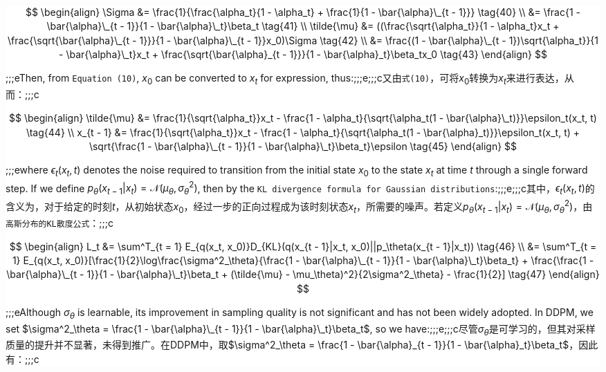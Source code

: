 $$
\begin{align}
\Sigma &= \frac{1}{\frac{\alpha_t}{1 - \alpha_t} + \frac{1}{1 - \bar{\alpha}\_{t - 1}}}
\tag{40}
\\
&= \frac{1 - \bar{\alpha}\_{t - 1}}{1 - \bar{\alpha}\_t}\beta_t
\tag{41}
\\
\tilde{\mu} &= ((\frac{\sqrt{\alpha_t}}{1 - \alpha_t}x_t + \frac{\sqrt{\bar{\alpha}\_{t - 1}}}{1 - \bar{\alpha}\_{t - 1}}x_0)\Sigma
\tag{42}
\\
&= \frac{(1 - \bar{\alpha}\_{t - 1})\sqrt{\alpha_t}}{1 - \bar{\alpha}\_t}x_t + \frac{\sqrt{\bar{\alpha}_{t - 1}}}{1 - \bar{\alpha}_t}\beta_tx_0
\tag{43}
\end{align}
$$

;;;eThen, from `Equation (10)`, $x_0$ can be converted to $x_t$ for expression, thus:;;;e;;;c又由`式(10)`，可将$x_0$转换为$x_t$来进行表达，从而：;;;c

$$
\begin{align}
\tilde{\mu} &= \frac{1}{\sqrt{\alpha_t}}x_t - \frac{1 - \alpha_t}{\sqrt{\alpha_t(1 - \bar{\alpha}\_t)}}\epsilon_t(x_t, t)
\tag{44}
\\
x_{t - 1} &= \frac{1}{\sqrt{\alpha_t}}x_t - \frac{1 - \alpha_t}{\sqrt{\alpha_t(1 - \bar{\alpha}_t)}}\epsilon_t(x_t, t) + \sqrt{\frac{1 - \bar{\alpha}\_{t - 1}}{1 - \bar{\alpha}\_t}\beta_t}\epsilon
\tag{45}
\end{align}
$$

;;;ewhere $\epsilon_t(x_t, t)$ denotes the noise required to transition from the initial state $x_0$ to the state $x_t$ at time $t$ through a single forward step. If we define $p_\theta(x_{t - 1}|x_t) = \mathcal{N}(\mu_\theta, \sigma^2_\theta)$, then by the `KL divergence formula for Gaussian distributions`:;;;e;;;c其中，$\epsilon_t(x_t, t)$的含义为，对于给定的时刻$t$，从初始状态$x_0$，经过一步的正向过程成为该时刻状态$x_t$，所需要的噪声。若定义$p_\theta(x_{t - 1}|x_t) = \mathcal{N}(\mu_\theta, \sigma^2_\theta)$，由`高斯分布的KL散度公式`：;;;c

$$
\begin{align}
L_t &= \sum^T_{t = 1} E_{q(x_t, x_0)}D_{KL}(q(x_{t - 1}|x_t, x_0)||p_\theta(x_{t - 1}|x_t))
\tag{46}
\\
&= \sum^T_{t = 1} E_{q(x_t, x_0)}[\frac{1}{2}\log\frac{\sigma^2_\theta}{\frac{1 - \bar{\alpha}\_{t - 1}}{1 - \bar{\alpha}\_t}\beta_t} + \frac{\frac{1 - \bar{\alpha}\_{t - 1}}{1 - \bar{\alpha}\_t}\beta_t + (\tilde{\mu} - \mu_\theta)^2}{2\sigma^2_\theta} - \frac{1}{2}]
\tag{47}
\end{align}
$$

;;;eAlthough $\sigma_\theta$ is learnable, its improvement in sampling quality is not significant and has not been widely adopted. In DDPM, we set $\sigma^2_\theta = \frac{1 - \bar{\alpha}\_{t - 1}}{1 - \bar{\alpha}\_t}\beta_t$, so we have:;;;e;;;c尽管$\sigma_\theta$是可学习的，但其对采样质量的提升并不显著，未得到推广。在DDPM中，取$\sigma^2_\theta = \frac{1 - \bar{\alpha}_{t - 1}}{1 - \bar{\alpha}_t}\beta_t$，因此有：;;;c
